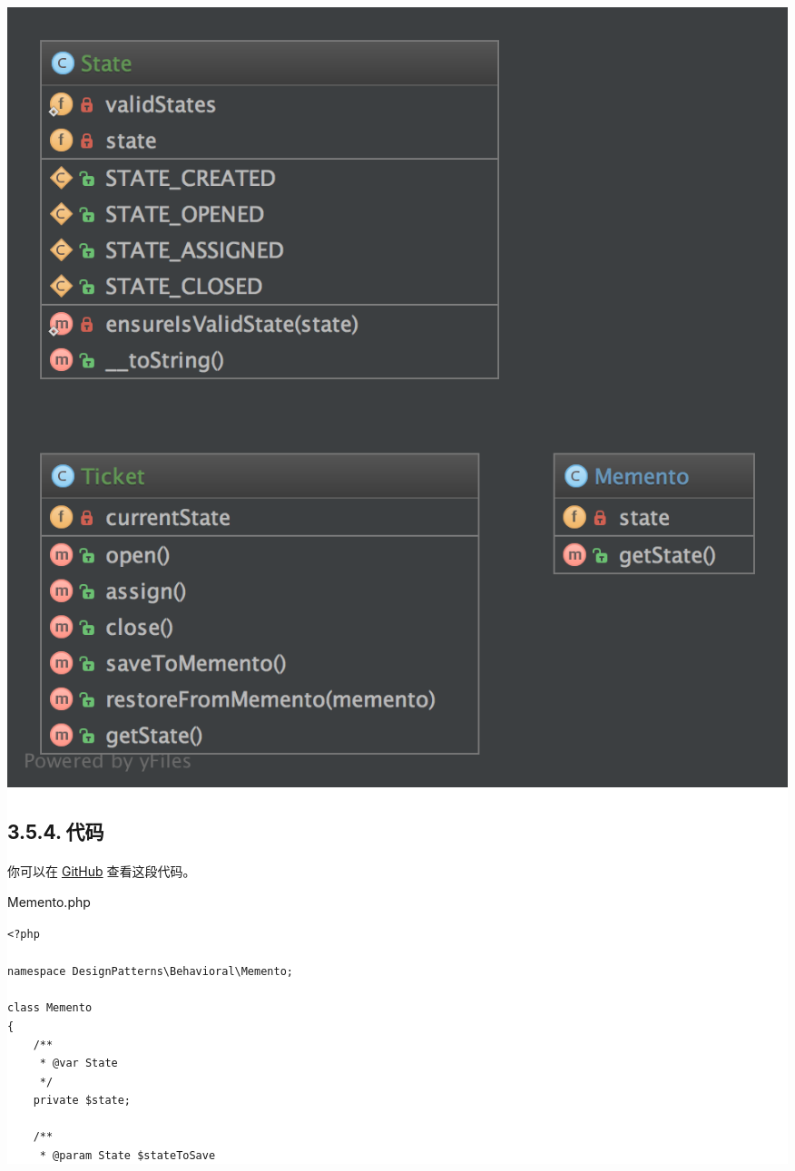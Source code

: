 ![](/000-imgs/3ZBanRSn95.png)

## 3.5.4. 代码
你可以在  [GitHub](https://github.com/domnikl/DesignPatternsPHP/tree/master/Behavioral/Memento) 查看这段代码。

Memento.php
```
<?php

namespace DesignPatterns\Behavioral\Memento;

class Memento
{
    /**
     * @var State
     */
    private $state;

    /**
     * @param State $stateToSave
```